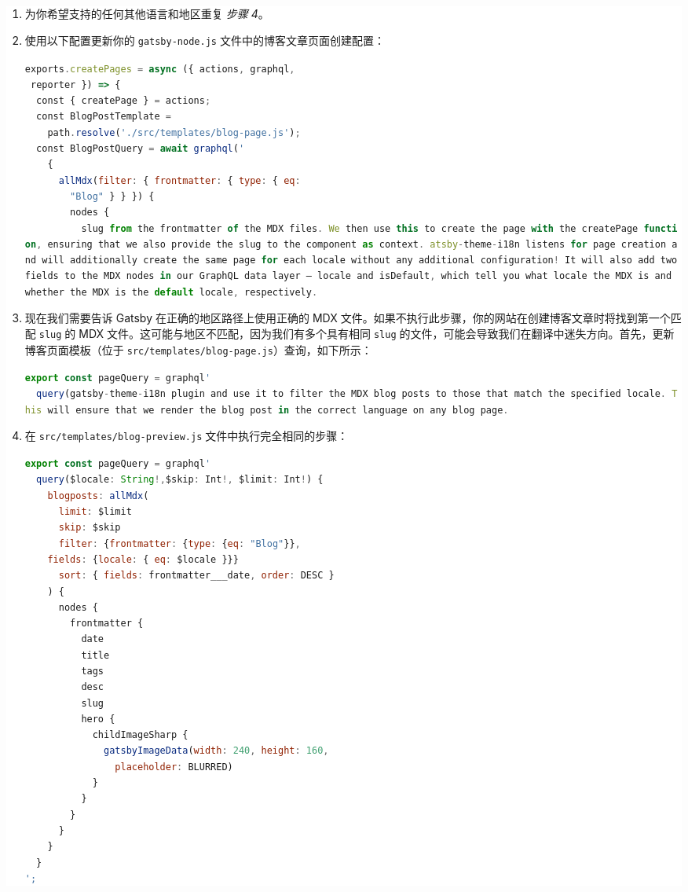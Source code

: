 1.  为你希望支持的任何其他语言和地区重复 *步骤 4*。

1.  使用以下配置更新你的 `gatsby-node.js` 文件中的博客文章页面创建配置：

    ```js
    exports.createPages = async ({ actions, graphql,
     reporter }) => {
      const { createPage } = actions;
      const BlogPostTemplate =
        path.resolve('./src/templates/blog-page.js');
      const BlogPostQuery = await graphql('
        {
          allMdx(filter: { frontmatter: { type: { eq:
            "Blog" } } }) {
            nodes {
              slug from the frontmatter of the MDX files. We then use this to create the page with the createPage function, ensuring that we also provide the slug to the component as context. atsby-theme-i18n listens for page creation and will additionally create the same page for each locale without any additional configuration! It will also add two fields to the MDX nodes in our GraphQL data layer – locale and isDefault, which tell you what locale the MDX is and whether the MDX is the default locale, respectively.
    ```

1.  现在我们需要告诉 Gatsby 在正确的地区路径上使用正确的 MDX 文件。如果不执行此步骤，你的网站在创建博客文章时将找到第一个匹配 `slug` 的 MDX 文件。这可能与地区不匹配，因为我们有多个具有相同 `slug` 的文件，可能会导致我们在翻译中迷失方向。首先，更新博客页面模板（位于 `src/templates/blog-page.js`）查询，如下所示：

    ```js
    export const pageQuery = graphql'
      query(gatsby-theme-i18n plugin and use it to filter the MDX blog posts to those that match the specified locale. This will ensure that we render the blog post in the correct language on any blog page.
    ```

1.  在 `src/templates/blog-preview.js` 文件中执行完全相同的步骤：

    ```js
    export const pageQuery = graphql'
      query($locale: String!,$skip: Int!, $limit: Int!) {
        blogposts: allMdx(
          limit: $limit
          skip: $skip
          filter: {frontmatter: {type: {eq: "Blog"}},
        fields: {locale: { eq: $locale }}}
          sort: { fields: frontmatter___date, order: DESC }
        ) {
          nodes {
            frontmatter {
              date
              title
              tags
              desc
              slug
              hero {
                childImageSharp {
                  gatsbyImageData(width: 240, height: 160,
                    placeholder: BLURRED)
                }
              }
            }
          }
        }
      }
    ';
    ```

